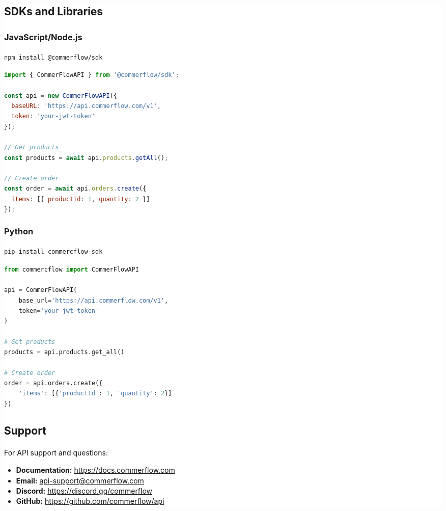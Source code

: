 ## SDKs and Libraries

### JavaScript/Node.js
```bash
npm install @commerflow/sdk
```

```javascript
import { CommerFlowAPI } from '@commerflow/sdk';

const api = new CommerFlowAPI({
  baseURL: 'https://api.commerflow.com/v1',
  token: 'your-jwt-token'
});

// Get products
const products = await api.products.getAll();

// Create order
const order = await api.orders.create({
  items: [{ productId: 1, quantity: 2 }]
});
```

### Python
```bash
pip install commercflow-sdk
```

```python
from commercflow import CommerFlowAPI

api = CommerFlowAPI(
    base_url='https://api.commerflow.com/v1',
    token='your-jwt-token'
)

# Get products
products = api.products.get_all()

# Create order
order = api.orders.create({
    'items': [{'productId': 1, 'quantity': 2}]
})
```

## Support

For API support and questions:

- **Documentation:** https://docs.commerflow.com
- **Email:** api-support@commerflow.com
- **Discord:** https://discord.gg/commerflow
- **GitHub:** https://github.com/commerflow/api
